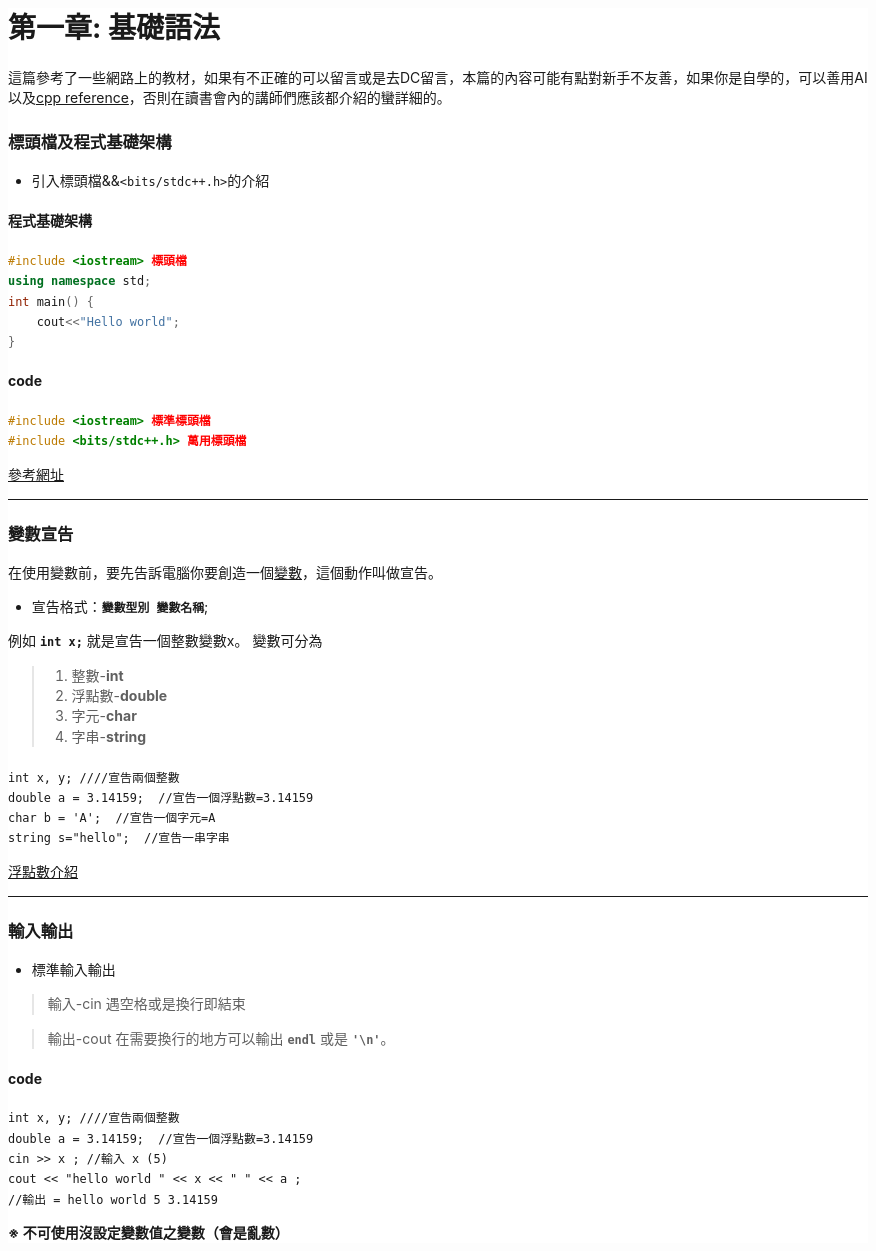 # 第一章: 基礎語法
這篇參考了一些網路上的教材，如果有不正確的可以留言或是去DC留言，本篇的內容可能有點對新手不友善，如果你是自學的，可以善用AI以及[cpp reference](https://en.cppreference.com/w/)，否則在讀書會內的講師們應該都介紹的蠻詳細的。
### 標頭檔及程式基礎架構
* 引入標頭檔&&`<bits/stdc++.h>`的介紹 
#### 程式基礎架構
```cpp 
#include <iostream> 標頭檔
using namespace std;
int main() {
    cout<<"Hello world";
}
```
#### code
```cpp 
#include <iostream> 標準標頭檔
#include <bits/stdc++.h> 萬用標頭檔
```
[參考網址](https://www.796t.com/content/1547093362.html)

---

### 變數宣告
在使用變數前，要先告訴電腦你要創造一個[變數](https://openhome.cc/Gossip/CppGossip/Variable.html)，這個動作叫做宣告。
* 宣告格式：**`變數型別 變數名稱`**;

例如 **`int x;`** 就是宣告一個整數變數x。
變數可分為
> 1. 整數-**int** 
> 2. 浮點數-**double**
> 3. 字元-**char**
> 4. 字串-**string**
#### 
```cpp= 
int x, y; ////宣告兩個整數
double a = 3.14159;  //宣告一個浮點數=3.14159
char b = 'A';  //宣告一個字元=A
string s="hello";  //宣告一串字串
```
[浮點數介紹](https://hackmd.io/@Tamilala/cpp_float)


---

### 輸入輸出
* 標準輸入輸出
> 輸入-cin
遇空格或是換行即結束

> 輸出-cout
在需要換行的地方可以輸出 **`endl`** 或是 **`'\n'`**。
#### code
```cpp= 
int x, y; ////宣告兩個整數
double a = 3.14159;  //宣告一個浮點數=3.14159
cin >> x ; //輸入 x (5)
cout << "hello world " << x << " " << a ; 
//輸出 = hello world 5 3.14159
```
**※ 不可使用沒設定變數值之變數（會是亂數）**

